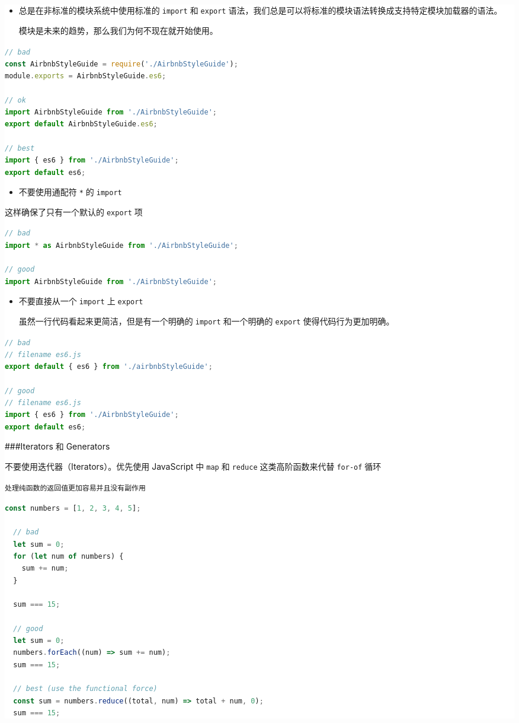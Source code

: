 * 总是在非标准的模块系统中使用标准的 `import` 和 `export` 语法，我们总是可以将标准的模块语法转换成支持特定模块加载器的语法。

	模块是未来的趋势，那么我们为何不现在就开始使用。

```javascript
// bad
const AirbnbStyleGuide = require('./AirbnbStyleGuide');
module.exports = AirbnbStyleGuide.es6;

// ok
import AirbnbStyleGuide from './AirbnbStyleGuide';
export default AirbnbStyleGuide.es6;

// best
import { es6 } from './AirbnbStyleGuide';
export default es6;
```

* 不要使用通配符 `*` 的 `import`

这样确保了只有一个默认的 `export` 项

```javascript
// bad
import * as AirbnbStyleGuide from './AirbnbStyleGuide';

// good
import AirbnbStyleGuide from './AirbnbStyleGuide';
```

* 不要直接从一个 `import` 上 `export`

	虽然一行代码看起来更简洁，但是有一个明确的 `import` 和一个明确的 `export` 使得代码行为更加明确。

```javascript
// bad
// filename es6.js
export default { es6 } from './airbnbStyleGuide';

// good
// filename es6.js
import { es6 } from './AirbnbStyleGuide';
export default es6;
```

###Iterators 和 Generators


不要使用迭代器（Iterators）。优先使用 JavaScript 中 `map` 和 `reduce` 这类高阶函数来代替 `for-of` 循环

	处理纯函数的返回值更加容易并且没有副作用

```javascript
const numbers = [1, 2, 3, 4, 5];

  // bad
  let sum = 0;
  for (let num of numbers) {
    sum += num;
  }

  sum === 15;

  // good
  let sum = 0;
  numbers.forEach((num) => sum += num);
  sum === 15;

  // best (use the functional force)
  const sum = numbers.reduce((total, num) => total + num, 0);
  sum === 15;
```